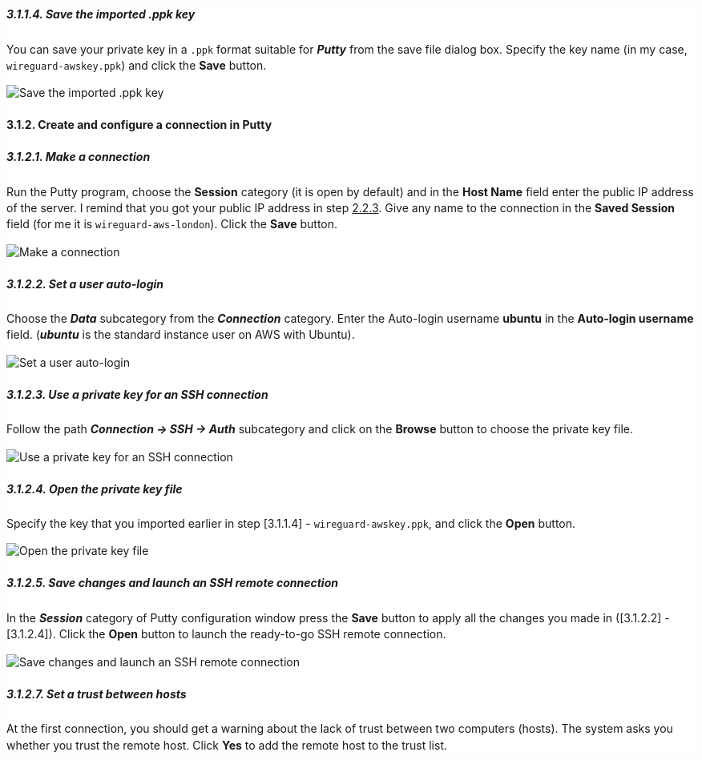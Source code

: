 ##### 3.1.1.4. Save the imported .ppk key

You can save your private key in a `.ppk` format suitable for ***Putty*** from the save file dialog box.
Specify the key name (in my case, `wireguard-awskey.ppk`) and click the **Save** button.

![Save the imported .ppk key](~attachments/wireguard-aws/en/ssh4.jpg)

#### 3.1.2. Create and configure a connection in Putty

##### 3.1.2.1. Make a connection

Run the Putty program, choose the **Session** category (it is open by default) and in the **Host Name** field enter the public IP address of the server. I remind that you got your public IP address in step [2.2.3](create-aws-instance.html#_2-2-3-ip-address-overview).
Give any name to the connection in the **Saved Session** field  (for me it is `wireguard-aws-london`). Click the **Save** button.

![Make a connection](~attachments/wireguard-aws/en/ssh5.jpg)

##### 3.1.2.2. Set a user auto-login

Choose the ***Data*** subcategory from the ***Connection*** category. Enter the Auto-login username **ubuntu** in the **Auto-login username** field. (***ubuntu*** is the standard instance user on AWS with Ubuntu).

![Set a user auto-login](~attachments/wireguard-aws/en/ssh6.jpg)

##### 3.1.2.3. Use a private key for an SSH connection

Follow the path ***Connection -> SSH -> Auth*** subcategory and click on the **Browse** button to choose the private key file.

![Use a private key for an SSH connection](~attachments/wireguard-aws/en/ssh7.jpg)

##### 3.1.2.4. Open the private key file

Specify the key that you imported earlier in step [3.1.1.4] - `wireguard-awskey.ppk`, and click the **Open** button.

![Open the private key file](~attachments/wireguard-aws/en/ssh8.jpg)

##### 3.1.2.5. Save changes and launch an SSH remote connection

In the ***Session*** category of Putty configuration window press the **Save** button to apply all the changes you made in ([3.1.2.2] - [3.1.2.4]).
Click the **Open** button to launch the ready-to-go SSH remote connection.

![Save changes and launch an SSH remote connection](~attachments/wireguard-aws/en/ssh10.jpg)

##### 3.1.2.7. Set a trust between hosts

At the first connection, you should get a warning about the lack of trust between two computers (hosts). The system asks you whether you trust the remote host. Click **Yes** to add the remote host to the trust list.
